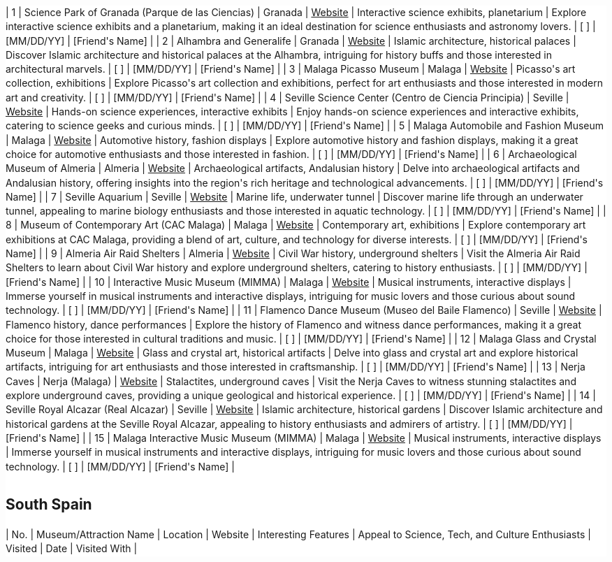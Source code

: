 | 1   | Science Park of Granada (Parque de las Ciencias) | Granada       | [Website](https://www.parqueciencias.com/)              | Interactive science exhibits, planetarium        | Explore interactive science exhibits and a planetarium, making it an ideal destination for science enthusiasts and astronomy lovers.               | [ ]     | [MM/DD/YY] | [Friend's Name] |
| 2   | Alhambra and Generalife                      | Granada           | [Website](https://www.alhambra-patronato.es/en/)         | Islamic architecture, historical palaces         | Discover Islamic architecture and historical palaces at the Alhambra, intriguing for history buffs and those interested in architectural marvels.  | [ ]     | [MM/DD/YY] | [Friend's Name] |
| 3   | Malaga Picasso Museum                        | Malaga            | [Website](https://www.museopicassomalaga.org/en)        | Picasso's art collection, exhibitions           | Explore Picasso's art collection and exhibitions, perfect for art enthusiasts and those interested in modern art and creativity.           | [ ]     | [MM/DD/YY] | [Friend's Name] |
| 4   | Seville Science Center (Centro de Ciencia Principia) | Seville    | [Website](https://www.principia-malaga.com/en/)        | Hands-on science experiences, interactive exhibits | Enjoy hands-on science experiences and interactive exhibits, catering to science geeks and curious minds.                                        | [ ]     | [MM/DD/YY] | [Friend's Name] |
| 5   | Malaga Automobile and Fashion Museum          | Malaga           | [Website](https://www.museoautomovilmalaga.com/en/)     | Automotive history, fashion displays           | Explore automotive history and fashion displays, making it a great choice for automotive enthusiasts and those interested in fashion.         | [ ]     | [MM/DD/YY] | [Friend's Name] |
| 6   | Archaeological Museum of Almeria              | Almeria           | [Website](http://www.museosdeandalucia.es/web/museodealmeria) | Archaeological artifacts, Andalusian history  | Delve into archaeological artifacts and Andalusian history, offering insights into the region's rich heritage and technological advancements. | [ ]     | [MM/DD/YY] | [Friend's Name] |
| 7   | Seville Aquarium                              | Seville          | [Website](https://acuariosevilla.es/en/)                 | Marine life, underwater tunnel                   | Discover marine life through an underwater tunnel, appealing to marine biology enthusiasts and those interested in aquatic technology.           | [ ]     | [MM/DD/YY] | [Friend's Name] |
| 8   | Museum of Contemporary Art (CAC Malaga)       | Malaga            | [Website](https://cacmalaga.eu/en/)                     | Contemporary art, exhibitions                    | Explore contemporary art exhibitions at CAC Malaga, providing a blend of art, culture, and technology for diverse interests.                 | [ ]     | [MM/DD/YY] | [Friend's Name] |
| 9   | Almeria Air Raid Shelters                    | Almeria           | [Website](http://www.museosdeandalucia.es/web/museodealmeria) | Civil War history, underground shelters       | Visit the Almeria Air Raid Shelters to learn about Civil War history and explore underground shelters, catering to history enthusiasts.         | [ ]     | [MM/DD/YY] | [Friend's Name] |
| 10  | Interactive Music Museum (MIMMA)              | Malaga           | [Website](https://www.lamimma.org/en/)                  | Musical instruments, interactive displays         | Immerse yourself in musical instruments and interactive displays, intriguing for music lovers and those curious about sound technology.       | [ ]     | [MM/DD/YY] | [Friend's Name] |
| 11  | Flamenco Dance Museum (Museo del Baile Flamenco) | Seville       | [Website](https://www.museoflamenco.com/en/)            | Flamenco history, dance performances            | Explore the history of Flamenco and witness dance performances, making it a great choice for those interested in cultural traditions and music.    | [ ]     | [MM/DD/YY] | [Friend's Name] |
| 12  | Malaga Glass and Crystal Museum               | Malaga           | [Website](http://www.museovidrioycristalmalaga.org/en/) | Glass and crystal art, historical artifacts    | Delve into glass and crystal art and explore historical artifacts, intriguing for art enthusiasts and those interested in craftsmanship.     | [ ]     | [MM/DD/YY] | [Friend's Name] |
| 13  | Nerja Caves                                  | Nerja (Malaga)    | [Website](https://www.cuevadenerja.es/en/)             | Stalactites, underground caves                  | Visit the Nerja Caves to witness stunning stalactites and explore underground caves, providing a unique geological and historical experience. | [ ]     | [MM/DD/YY] | [Friend's Name] |
| 14  | Seville Royal Alcazar (Real Alcazar)         | Seville           | [Website](https://www.alcazarsevilla.org/english-version) | Islamic architecture, historical gardens       | Discover Islamic architecture and historical gardens at the Seville Royal Alcazar, appealing to history enthusiasts and admirers of artistry.    | [ ]     | [MM/DD/YY] | [Friend's Name] |
| 15  | Malaga Interactive Music Museum (MIMMA)       | Malaga            | [Website](https://www.lamimma.org/en/)                  | Musical instruments, interactive displays         | Immerse yourself in musical instruments and interactive displays, intriguing for music lovers and those curious about sound technology.       | [ ]     | [MM/DD/YY] | [Friend's Name] |

## South Spain

| No. | Museum/Attraction Name                  | Location       | Website                                          | Interesting Features                        | Appeal to Science, Tech, and Culture Enthusiasts                                                                                                | Visited | Date       | Visited With     |